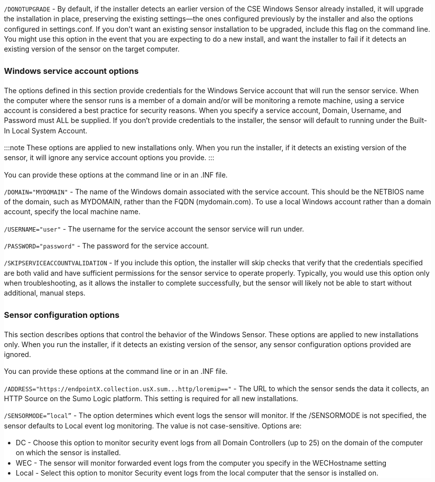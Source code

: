 `/DONOTUPGRADE`  - By default, if the installer detects an earlier version of the CSE Windows Sensor already installed, it will upgrade the installation in place, preserving the existing settings—the ones configured previously by the installer and also the options configured in settings.conf. If you don’t want an existing sensor installation to be upgraded, include this flag on the command line. You might use this option in the event that you are expecting to do a new install, and want the installer to fail if it detects an existing version of the sensor on the target computer.

### Windows service account options

The options defined in this section provide credentials for the Windows Service account that will run the sensor service. When the computer where the sensor runs is a member of a domain and/or will be monitoring a remote machine, using a service account is considered a best practice for security reasons. When you specify a service account, Domain, Username, and Password must ALL be supplied. If you don’t provide credentials to the installer, the sensor will default to running under the Built-In Local System Account.

:::note
These options are applied to new installations only. When you run the installer, if it detects an existing version of the sensor, it will ignore any service account options you provide.
:::

You can provide these options at the command line or in an .INF file. 

`/DOMAIN="MYDOMAIN"`  - The name of the Windows domain associated with the service account. This should be the NETBIOS name of the domain, such as MYDOMAIN, rather than the FQDN (mydomain.com). To use a local Windows account rather than a domain account, specify the local machine name.

`/USERNAME="user"`  - The username for the service account the sensor service will run under.

`/PASSWORD="password"`  - The password for the service account.

`/SKIPSERVICEACCOUNTVALIDATION`  -  If you include this option, the installer will skip checks that verify that the credentials specified are both valid and have sufficient permissions for the sensor service to operate properly. Typically, you would use this option only when troubleshooting, as it allows the installer to complete successfully, but the sensor will likely not be able to start without additional, manual steps.

### Sensor configuration options

This section describes options that control the behavior of the Windows Sensor. These options are applied to new installations only. When you run the installer, if it detects an existing version of the sensor, any sensor configuration options provided are ignored.

You can provide these options at the command line or in an .INF file. 

`/ADDRESS="https://endpointX.collection.usX.sum...http/loremip=="`  - The URL to which the sensor sends the data it collects, an HTTP Source on the Sumo Logic platform. This setting is required for all new installations.

`/SENSORMODE=”local”`  - The option determines which event logs the sensor will monitor. If the /SENSORMODE is not specified, the sensor defaults to Local event
log monitoring. The value is not case-sensitive. Options are:

* DC - Choose this option to monitor security event logs from all Domain Controllers (up to 25) on the domain of the computer on which the sensor is installed.
* WEC - The sensor will monitor forwarded event logs from the computer you specify in the WECHostname setting
* Local - Select this option to monitor Security event logs from the local computer that the sensor is installed on.

